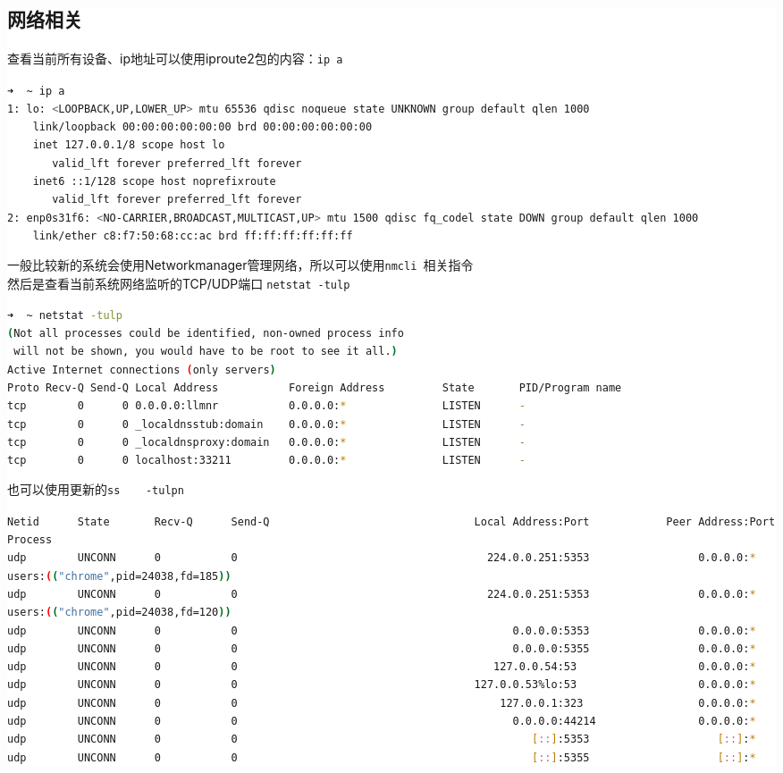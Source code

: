 ## 网络相关 
查看当前所有设备、ip地址可以使用iproute2包的内容：`ip a` 
```bash
➜  ~ ip a
1: lo: <LOOPBACK,UP,LOWER_UP> mtu 65536 qdisc noqueue state UNKNOWN group default qlen 1000
    link/loopback 00:00:00:00:00:00 brd 00:00:00:00:00:00
    inet 127.0.0.1/8 scope host lo
       valid_lft forever preferred_lft forever
    inet6 ::1/128 scope host noprefixroute 
       valid_lft forever preferred_lft forever
2: enp0s31f6: <NO-CARRIER,BROADCAST,MULTICAST,UP> mtu 1500 qdisc fq_codel state DOWN group default qlen 1000
    link/ether c8:f7:50:68:cc:ac brd ff:ff:ff:ff:ff:ff  
```
  
一般比较新的系统会使用Networkmanager管理网络，所以可以使用`nmcli `相关指令  
然后是查看当前系统网络监听的TCP/UDP端口  `netstat -tulp`  
```bash
➜  ~ netstat -tulp
(Not all processes could be identified, non-owned process info
 will not be shown, you would have to be root to see it all.)
Active Internet connections (only servers)
Proto Recv-Q Send-Q Local Address           Foreign Address         State       PID/Program name    
tcp        0      0 0.0.0.0:llmnr           0.0.0.0:*               LISTEN      -                   
tcp        0      0 _localdnsstub:domain    0.0.0.0:*               LISTEN      -                   
tcp        0      0 _localdnsproxy:domain   0.0.0.0:*               LISTEN      -                   
tcp        0      0 localhost:33211         0.0.0.0:*               LISTEN      -                   

```
 也可以使用更新的`ss 	-tulpn`  
 ```bash
 Netid      State       Recv-Q      Send-Q                                Local Address:Port            Peer Address:Port      Process                                       
udp        UNCONN      0           0                                       224.0.0.251:5353                 0.0.0.0:*          users:(("chrome",pid=24038,fd=185))          
udp        UNCONN      0           0                                       224.0.0.251:5353                 0.0.0.0:*          users:(("chrome",pid=24038,fd=120))          
udp        UNCONN      0           0                                           0.0.0.0:5353                 0.0.0.0:*                                                       
udp        UNCONN      0           0                                           0.0.0.0:5355                 0.0.0.0:*                                                       
udp        UNCONN      0           0                                        127.0.0.54:53                   0.0.0.0:*                                                       
udp        UNCONN      0           0                                     127.0.0.53%lo:53                   0.0.0.0:*                                                       
udp        UNCONN      0           0                                         127.0.0.1:323                  0.0.0.0:*                                                       
udp        UNCONN      0           0                                           0.0.0.0:44214                0.0.0.0:*                                                       
udp        UNCONN      0           0                                              [::]:5353                    [::]:*                                                       
udp        UNCONN      0           0                                              [::]:5355                    [::]:*                                                       
```
 